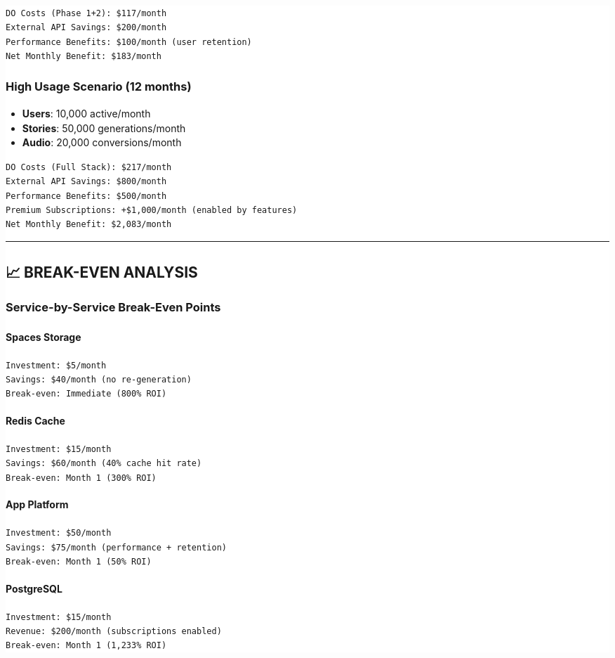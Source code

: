 ```
DO Costs (Phase 1+2): $117/month
External API Savings: $200/month
Performance Benefits: $100/month (user retention)
Net Monthly Benefit: $183/month
```

### **High Usage Scenario (12 months)**
- **Users**: 10,000 active/month
- **Stories**: 50,000 generations/month  
- **Audio**: 20,000 conversions/month

```
DO Costs (Full Stack): $217/month
External API Savings: $800/month
Performance Benefits: $500/month
Premium Subscriptions: +$1,000/month (enabled by features)
Net Monthly Benefit: $2,083/month
```

---

## 📈 **BREAK-EVEN ANALYSIS**

### **Service-by-Service Break-Even Points**

#### **Spaces Storage**
```
Investment: $5/month
Savings: $40/month (no re-generation)
Break-even: Immediate (800% ROI)
```

#### **Redis Cache**  
```
Investment: $15/month
Savings: $60/month (40% cache hit rate)
Break-even: Month 1 (300% ROI)
```

#### **App Platform**
```
Investment: $50/month  
Savings: $75/month (performance + retention)
Break-even: Month 1 (50% ROI)
```

#### **PostgreSQL**
```
Investment: $15/month
Revenue: $200/month (subscriptions enabled)
Break-even: Month 1 (1,233% ROI)
```

